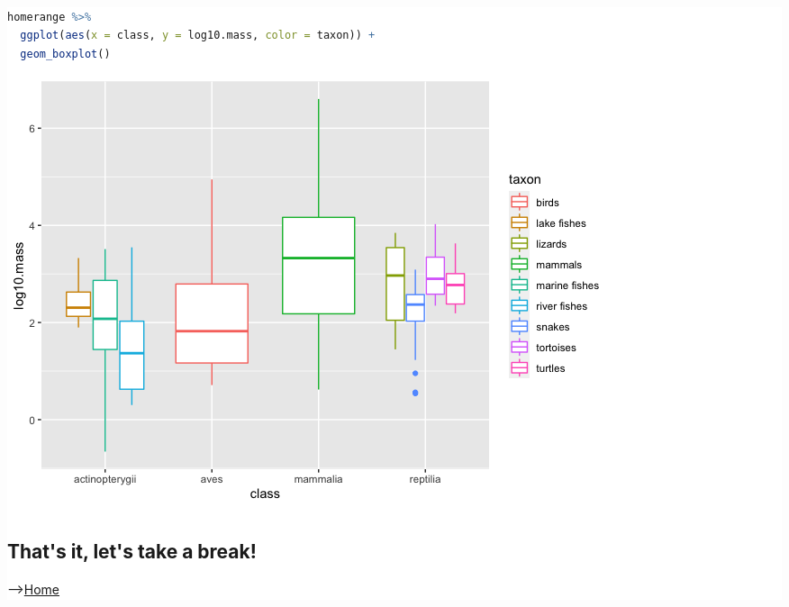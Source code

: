 ```r
homerange %>% 
  ggplot(aes(x = class, y = log10.mass, color = taxon)) +
  geom_boxplot()
```

![](lab10_2_files/figure-html/unnamed-chunk-19-1.png)

## That's it, let's take a break!   

-->[Home](https://jmledford3115.github.io/datascibiol/)
